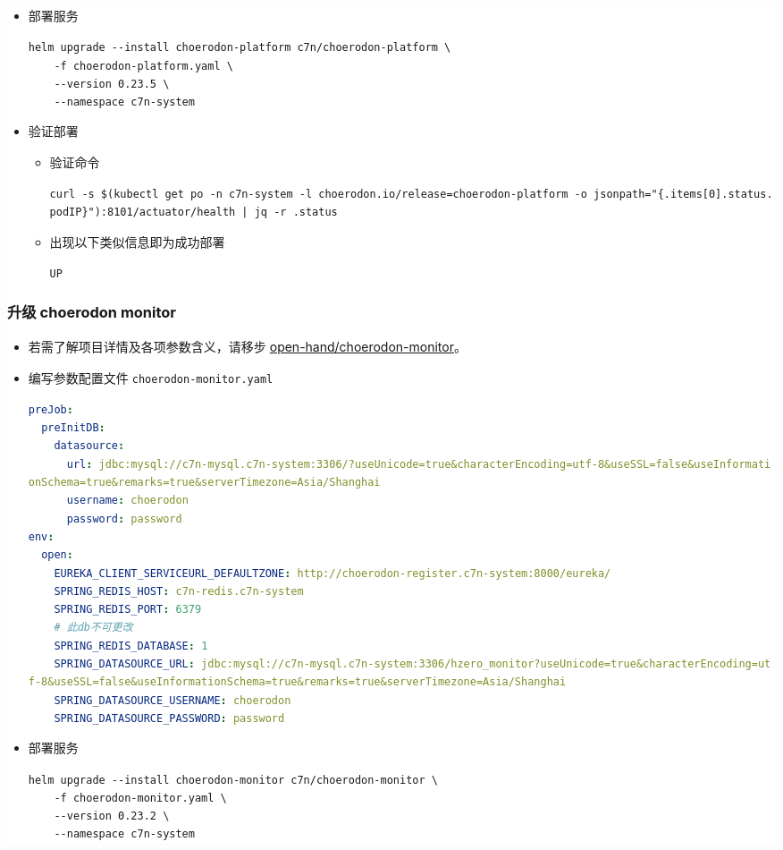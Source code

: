 - 部署服务

    ```shell
    helm upgrade --install choerodon-platform c7n/choerodon-platform \
        -f choerodon-platform.yaml \
        --version 0.23.5 \
        --namespace c7n-system
    ```

- 验证部署
  - 验证命令
  
    ```
    curl -s $(kubectl get po -n c7n-system -l choerodon.io/release=choerodon-platform -o jsonpath="{.items[0].status.podIP}"):8101/actuator/health | jq -r .status
    ```

  - 出现以下类似信息即为成功部署
  
    ```text
    UP
    ```


### 升级 choerodon monitor

- 若需了解项目详情及各项参数含义，请移步 [open-hand/choerodon-monitor](https://github.com/open-hand/choerodon-monitor)。

- 编写参数配置文件 `choerodon-monitor.yaml`

    ```yaml
    preJob:
      preInitDB:
        datasource:
          url: jdbc:mysql://c7n-mysql.c7n-system:3306/?useUnicode=true&characterEncoding=utf-8&useSSL=false&useInformationSchema=true&remarks=true&serverTimezone=Asia/Shanghai
          username: choerodon
          password: password
    env:
      open:
        EUREKA_CLIENT_SERVICEURL_DEFAULTZONE: http://choerodon-register.c7n-system:8000/eureka/
        SPRING_REDIS_HOST: c7n-redis.c7n-system
        SPRING_REDIS_PORT: 6379
        # 此db不可更改
        SPRING_REDIS_DATABASE: 1
        SPRING_DATASOURCE_URL: jdbc:mysql://c7n-mysql.c7n-system:3306/hzero_monitor?useUnicode=true&characterEncoding=utf-8&useSSL=false&useInformationSchema=true&remarks=true&serverTimezone=Asia/Shanghai
        SPRING_DATASOURCE_USERNAME: choerodon
        SPRING_DATASOURCE_PASSWORD: password
    ```

- 部署服务
    ```
    helm upgrade --install choerodon-monitor c7n/choerodon-monitor \
        -f choerodon-monitor.yaml \
        --version 0.23.2 \
        --namespace c7n-system
    ```
